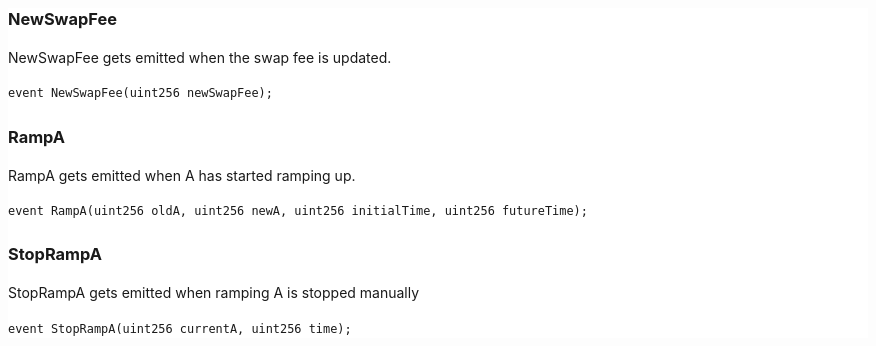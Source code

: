 ### NewSwapFee
NewSwapFee gets emitted when the swap fee is updated.


```solidity
event NewSwapFee(uint256 newSwapFee);
```

### RampA
RampA gets emitted when A has started ramping up.


```solidity
event RampA(uint256 oldA, uint256 newA, uint256 initialTime, uint256 futureTime);
```

### StopRampA
StopRampA gets emitted when ramping A is stopped manually


```solidity
event StopRampA(uint256 currentA, uint256 time);
```

